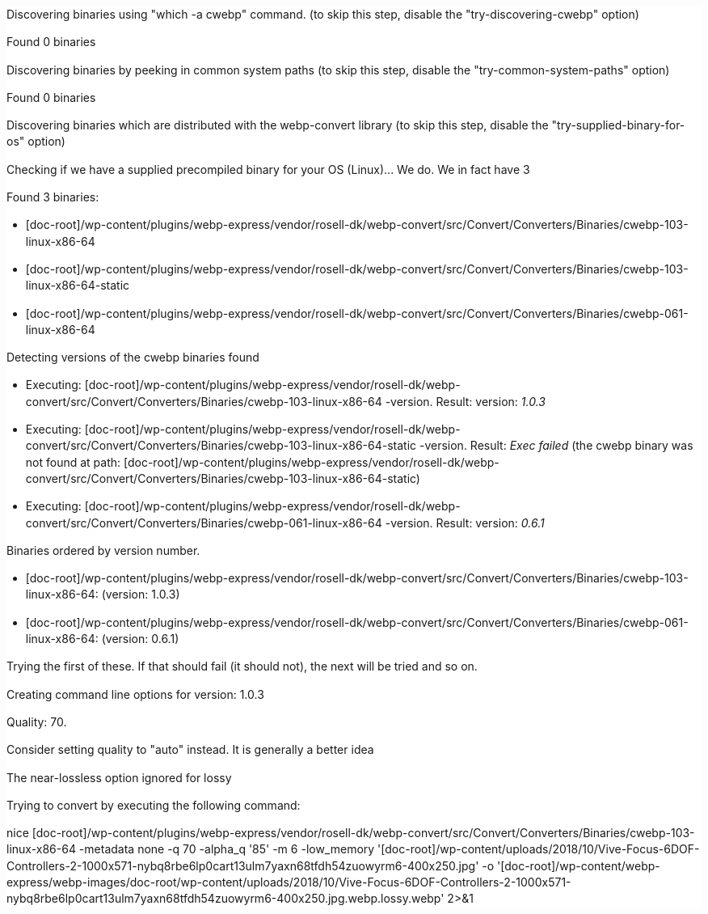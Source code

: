 Discovering binaries using "which -a cwebp" command. (to skip this step, disable the "try-discovering-cwebp" option)

Found 0 binaries

Discovering binaries by peeking in common system paths (to skip this step, disable the "try-common-system-paths" option)

Found 0 binaries

Discovering binaries which are distributed with the webp-convert library (to skip this step, disable the "try-supplied-binary-for-os" option)

Checking if we have a supplied precompiled binary for your OS (Linux)... We do. We in fact have 3

Found 3 binaries: 

- [doc-root]/wp-content/plugins/webp-express/vendor/rosell-dk/webp-convert/src/Convert/Converters/Binaries/cwebp-103-linux-x86-64

- [doc-root]/wp-content/plugins/webp-express/vendor/rosell-dk/webp-convert/src/Convert/Converters/Binaries/cwebp-103-linux-x86-64-static

- [doc-root]/wp-content/plugins/webp-express/vendor/rosell-dk/webp-convert/src/Convert/Converters/Binaries/cwebp-061-linux-x86-64

Detecting versions of the cwebp binaries found

- Executing: [doc-root]/wp-content/plugins/webp-express/vendor/rosell-dk/webp-convert/src/Convert/Converters/Binaries/cwebp-103-linux-x86-64 -version. Result: version: *1.0.3*

- Executing: [doc-root]/wp-content/plugins/webp-express/vendor/rosell-dk/webp-convert/src/Convert/Converters/Binaries/cwebp-103-linux-x86-64-static -version. Result: *Exec failed* (the cwebp binary was not found at path: [doc-root]/wp-content/plugins/webp-express/vendor/rosell-dk/webp-convert/src/Convert/Converters/Binaries/cwebp-103-linux-x86-64-static)

- Executing: [doc-root]/wp-content/plugins/webp-express/vendor/rosell-dk/webp-convert/src/Convert/Converters/Binaries/cwebp-061-linux-x86-64 -version. Result: version: *0.6.1*

Binaries ordered by version number.

- [doc-root]/wp-content/plugins/webp-express/vendor/rosell-dk/webp-convert/src/Convert/Converters/Binaries/cwebp-103-linux-x86-64: (version: 1.0.3)

- [doc-root]/wp-content/plugins/webp-express/vendor/rosell-dk/webp-convert/src/Convert/Converters/Binaries/cwebp-061-linux-x86-64: (version: 0.6.1)

Trying the first of these. If that should fail (it should not), the next will be tried and so on.

Creating command line options for version: 1.0.3

Quality: 70. 

Consider setting quality to "auto" instead. It is generally a better idea

The near-lossless option ignored for lossy

Trying to convert by executing the following command:

nice [doc-root]/wp-content/plugins/webp-express/vendor/rosell-dk/webp-convert/src/Convert/Converters/Binaries/cwebp-103-linux-x86-64 -metadata none -q 70 -alpha_q '85' -m 6 -low_memory '[doc-root]/wp-content/uploads/2018/10/Vive-Focus-6DOF-Controllers-2-1000x571-nybq8rbe6lp0cart13ulm7yaxn68tfdh54zuowyrm6-400x250.jpg' -o '[doc-root]/wp-content/webp-express/webp-images/doc-root/wp-content/uploads/2018/10/Vive-Focus-6DOF-Controllers-2-1000x571-nybq8rbe6lp0cart13ulm7yaxn68tfdh54zuowyrm6-400x250.jpg.webp.lossy.webp' 2>&1
